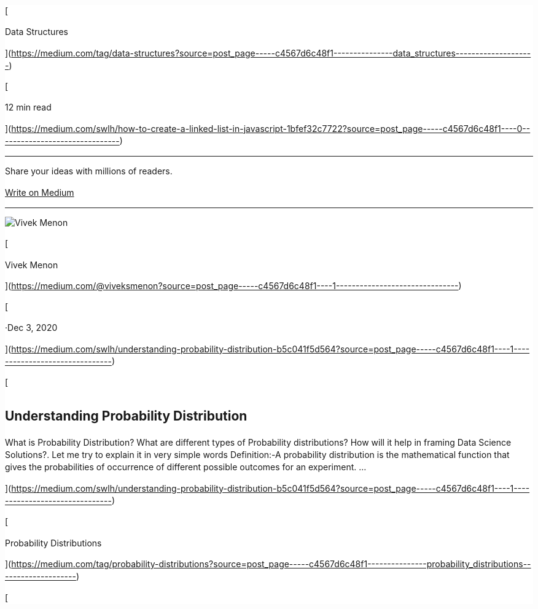 [

Data Structures

](https://medium.com/tag/data-structures?source=post_page-----c4567d6c48f1---------------data_structures--------------------)

[

12 min read

](https://medium.com/swlh/how-to-create-a-linked-list-in-javascript-1bfef32c7722?source=post_page-----c4567d6c48f1----0-------------------------------)

---

Share your ideas with millions of readers.

[Write on Medium](https://medium.com/new-story?source=post_page_footer_cta_write----------------------------------------)

---

![Vivek Menon](https://miro.medium.com/fit/c/24/24/1*OzV63pFxRqhmoq4MYLnwuA.jpeg)

[

Vivek Menon

](https://medium.com/@viveksmenon?source=post_page-----c4567d6c48f1----1-------------------------------)

[

·Dec 3, 2020

](https://medium.com/swlh/understanding-probability-distribution-b5c041f5d564?source=post_page-----c4567d6c48f1----1-------------------------------)

[

## Understanding Probability Distribution

What is Probability Distribution? What are different types of Probability distributions? How will it help in framing Data Science Solutions?. Let me try to explain it in very simple words Definition:-A probability distribution is the mathematical function that gives the probabilities of occurrence of different possible outcomes for an experiment. …



](https://medium.com/swlh/understanding-probability-distribution-b5c041f5d564?source=post_page-----c4567d6c48f1----1-------------------------------)

[

Probability Distributions

](https://medium.com/tag/probability-distributions?source=post_page-----c4567d6c48f1---------------probability_distributions--------------------)

[
